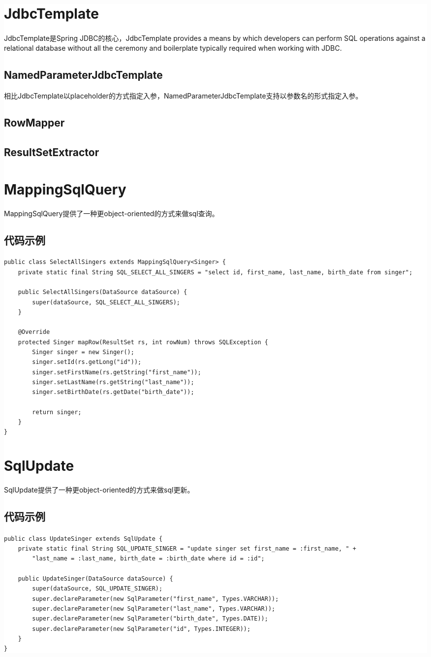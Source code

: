 # JdbcTemplate
JdbcTemplate是Spring JDBC的核心，JdbcTemplate provides a means by which developers can perform SQL operations against a relational database without all the ceremony and boilerplate typically required when working with JDBC.

## NamedParameterJdbcTemplate
相比JdbcTemplate以placeholder的方式指定入参，NamedParameterJdbcTemplate支持以参数名的形式指定入参。

## RowMapper

## ResultSetExtractor

# MappingSqlQuery
MappingSqlQuery提供了一种更object-oriented的方式来做sql查询。

## 代码示例
```
public class SelectAllSingers extends MappingSqlQuery<Singer> {
	private static final String SQL_SELECT_ALL_SINGERS = "select id, first_name, last_name, birth_date from singer";

	public SelectAllSingers(DataSource dataSource) {
		super(dataSource, SQL_SELECT_ALL_SINGERS);
	}

	@Override
	protected Singer mapRow(ResultSet rs, int rowNum) throws SQLException {
		Singer singer = new Singer();
		singer.setId(rs.getLong("id"));
		singer.setFirstName(rs.getString("first_name"));
		singer.setLastName(rs.getString("last_name"));
		singer.setBirthDate(rs.getDate("birth_date"));

		return singer;
	}
}
```

# SqlUpdate
SqlUpdate提供了一种更object-oriented的方式来做sql更新。

## 代码示例
```
public class UpdateSinger extends SqlUpdate {
	private static final String SQL_UPDATE_SINGER = "update singer set first_name = :first_name, " +
		"last_name = :last_name, birth_date = :birth_date where id = :id";

	public UpdateSinger(DataSource dataSource) {
		super(dataSource, SQL_UPDATE_SINGER);
		super.declareParameter(new SqlParameter("first_name", Types.VARCHAR));
		super.declareParameter(new SqlParameter("last_name", Types.VARCHAR));
		super.declareParameter(new SqlParameter("birth_date", Types.DATE));
		super.declareParameter(new SqlParameter("id", Types.INTEGER));
	}
}
```
